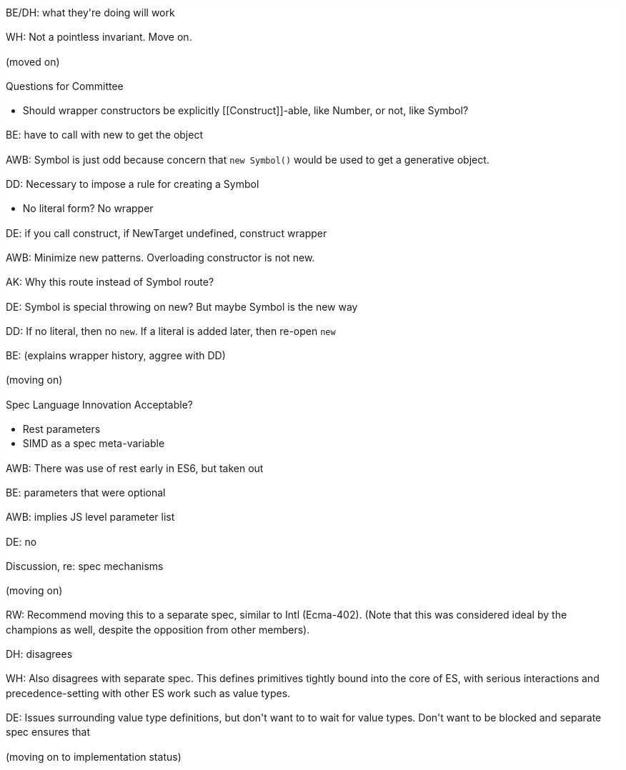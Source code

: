 
BE/DH: what they're doing will work

WH: Not a pointless invariant. Move on.

(moved on)

Questions for Committee

- Should wrapper constructors be explicitly [[Construct]]-able, like Number, or not, like Symbol?

BE: have to call with new to get the object

AWB: Symbol is just odd because concern that `new Symbol()` would be used to get a generative object. 

DD: Necessary to impose a rule for creating a Symbol 
- No literal form? No wrapper

DE: if you call construct, if NewTarget undefined, construct wrapper

AWB: Minimize new patterns. Overloading constructor is not new. 

AK: Why this route instead of Symbol route?

DE: Symbol is special throwing on new? But maybe Symbol is the new way

DD: If no literal, then no `new`. If a literal is added later, then re-open `new`

BE: (explains wrapper history, aggree with DD)

(moving on)

Spec Language Innovation Acceptable?

- Rest parameters
- SIMD as a spec meta-variable


AWB: There was use of rest early in ES6, but taken out

BE: parameters that were optional

AWB: implies JS level parameter list

DE: no


Discussion, re: spec mechanisms

(moving on)

RW: Recommend moving this to a separate spec, similar to Intl (Ecma-402). (Note that this was considered ideal by the champions as well, despite the opposition from other members).

DH: disagrees

WH: Also disagrees with separate spec. This defines primitives tightly bound into the core of ES, with serious interactions and precedence-setting with other ES work such as value types.

DE: Issues surrounding value type definitions, but don't want to to wait for value types. Don't want to be blocked and separate spec ensures that

(moving on to implementation status)
